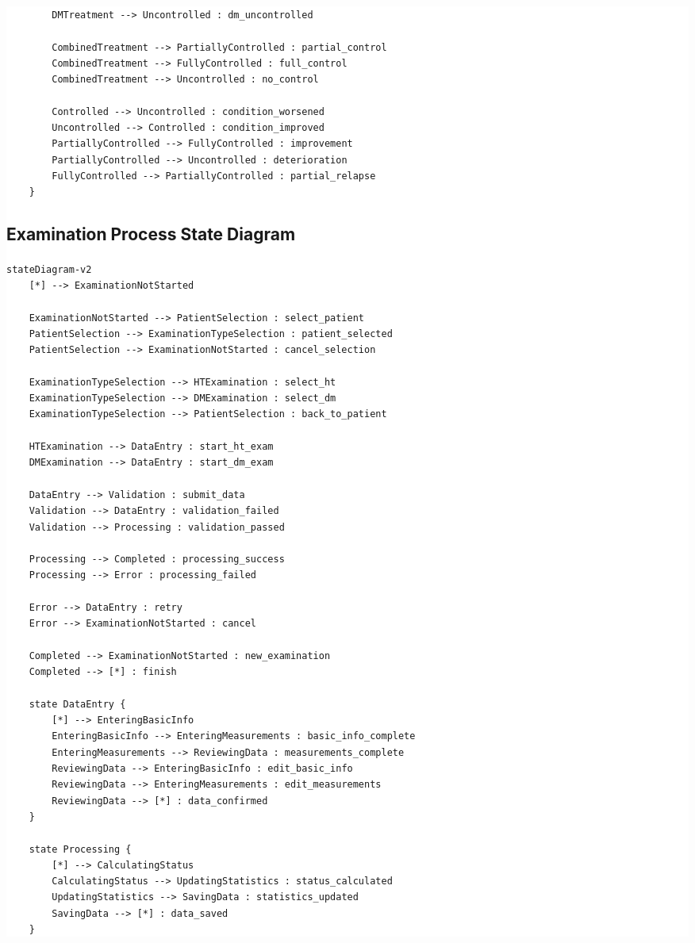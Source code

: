 ```mermaid
        DMTreatment --> Uncontrolled : dm_uncontrolled
        
        CombinedTreatment --> PartiallyControlled : partial_control
        CombinedTreatment --> FullyControlled : full_control
        CombinedTreatment --> Uncontrolled : no_control
        
        Controlled --> Uncontrolled : condition_worsened
        Uncontrolled --> Controlled : condition_improved
        PartiallyControlled --> FullyControlled : improvement
        PartiallyControlled --> Uncontrolled : deterioration
        FullyControlled --> PartiallyControlled : partial_relapse
    }
```

## Examination Process State Diagram

```mermaid
stateDiagram-v2
    [*] --> ExaminationNotStarted
    
    ExaminationNotStarted --> PatientSelection : select_patient
    PatientSelection --> ExaminationTypeSelection : patient_selected
    PatientSelection --> ExaminationNotStarted : cancel_selection
    
    ExaminationTypeSelection --> HTExamination : select_ht
    ExaminationTypeSelection --> DMExamination : select_dm
    ExaminationTypeSelection --> PatientSelection : back_to_patient
    
    HTExamination --> DataEntry : start_ht_exam
    DMExamination --> DataEntry : start_dm_exam
    
    DataEntry --> Validation : submit_data
    Validation --> DataEntry : validation_failed
    Validation --> Processing : validation_passed
    
    Processing --> Completed : processing_success
    Processing --> Error : processing_failed
    
    Error --> DataEntry : retry
    Error --> ExaminationNotStarted : cancel
    
    Completed --> ExaminationNotStarted : new_examination
    Completed --> [*] : finish
    
    state DataEntry {
        [*] --> EnteringBasicInfo
        EnteringBasicInfo --> EnteringMeasurements : basic_info_complete
        EnteringMeasurements --> ReviewingData : measurements_complete
        ReviewingData --> EnteringBasicInfo : edit_basic_info
        ReviewingData --> EnteringMeasurements : edit_measurements
        ReviewingData --> [*] : data_confirmed
    }
    
    state Processing {
        [*] --> CalculatingStatus
        CalculatingStatus --> UpdatingStatistics : status_calculated
        UpdatingStatistics --> SavingData : statistics_updated
        SavingData --> [*] : data_saved
    }
```
